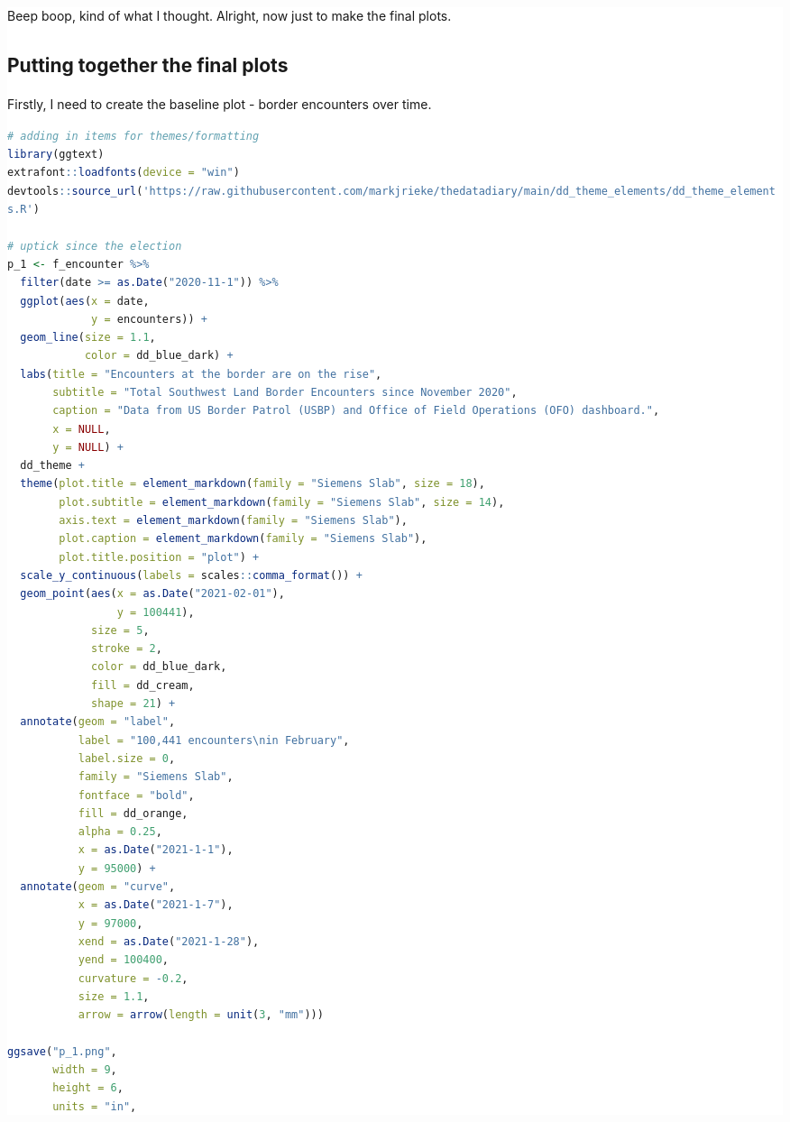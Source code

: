 Beep boop, kind of what I thought. Alright, now just to make the final
plots.

## Putting together the final plots

Firstly, I need to create the baseline plot - border encounters over
time.

``` r
# adding in items for themes/formatting
library(ggtext)
extrafont::loadfonts(device = "win")
devtools::source_url('https://raw.githubusercontent.com/markjrieke/thedatadiary/main/dd_theme_elements/dd_theme_elements.R')

# uptick since the election
p_1 <- f_encounter %>%
  filter(date >= as.Date("2020-11-1")) %>%
  ggplot(aes(x = date, 
             y = encounters)) +
  geom_line(size = 1.1,
            color = dd_blue_dark) +
  labs(title = "Encounters at the border are on the rise",
       subtitle = "Total Southwest Land Border Encounters since November 2020",
       caption = "Data from US Border Patrol (USBP) and Office of Field Operations (OFO) dashboard.",
       x = NULL,
       y = NULL) +
  dd_theme +
  theme(plot.title = element_markdown(family = "Siemens Slab", size = 18),
        plot.subtitle = element_markdown(family = "Siemens Slab", size = 14),
        axis.text = element_markdown(family = "Siemens Slab"),
        plot.caption = element_markdown(family = "Siemens Slab"),
        plot.title.position = "plot") +
  scale_y_continuous(labels = scales::comma_format()) +
  geom_point(aes(x = as.Date("2021-02-01"),
                 y = 100441),
             size = 5,
             stroke = 2,
             color = dd_blue_dark,
             fill = dd_cream,
             shape = 21) +
  annotate(geom = "label",
           label = "100,441 encounters\nin February",
           label.size = 0,
           family = "Siemens Slab",
           fontface = "bold",
           fill = dd_orange,
           alpha = 0.25,
           x = as.Date("2021-1-1"),
           y = 95000) +
  annotate(geom = "curve",
           x = as.Date("2021-1-7"),
           y = 97000,
           xend = as.Date("2021-1-28"),
           yend = 100400,
           curvature = -0.2,
           size = 1.1,
           arrow = arrow(length = unit(3, "mm")))

ggsave("p_1.png",
       width = 9,
       height = 6,
       units = "in",
```
